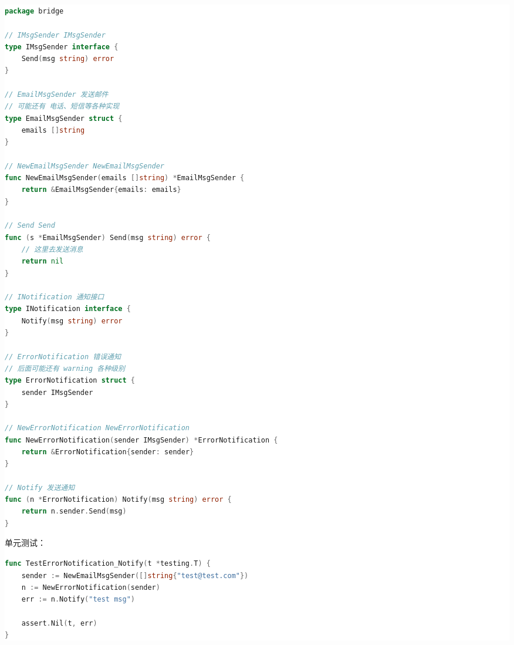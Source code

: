 ```go
package bridge

// IMsgSender IMsgSender
type IMsgSender interface {
	Send(msg string) error
}

// EmailMsgSender 发送邮件
// 可能还有 电话、短信等各种实现
type EmailMsgSender struct {
	emails []string
}

// NewEmailMsgSender NewEmailMsgSender
func NewEmailMsgSender(emails []string) *EmailMsgSender {
	return &EmailMsgSender{emails: emails}
}

// Send Send
func (s *EmailMsgSender) Send(msg string) error {
	// 这里去发送消息
	return nil
}

// INotification 通知接口
type INotification interface {
	Notify(msg string) error
}

// ErrorNotification 错误通知
// 后面可能还有 warning 各种级别
type ErrorNotification struct {
	sender IMsgSender
}

// NewErrorNotification NewErrorNotification
func NewErrorNotification(sender IMsgSender) *ErrorNotification {
	return &ErrorNotification{sender: sender}
}

// Notify 发送通知
func (n *ErrorNotification) Notify(msg string) error {
	return n.sender.Send(msg)
}
```

单元测试：
```go
func TestErrorNotification_Notify(t *testing.T) {
	sender := NewEmailMsgSender([]string{"test@test.com"})
	n := NewErrorNotification(sender)
	err := n.Notify("test msg")

	assert.Nil(t, err)
}
```
